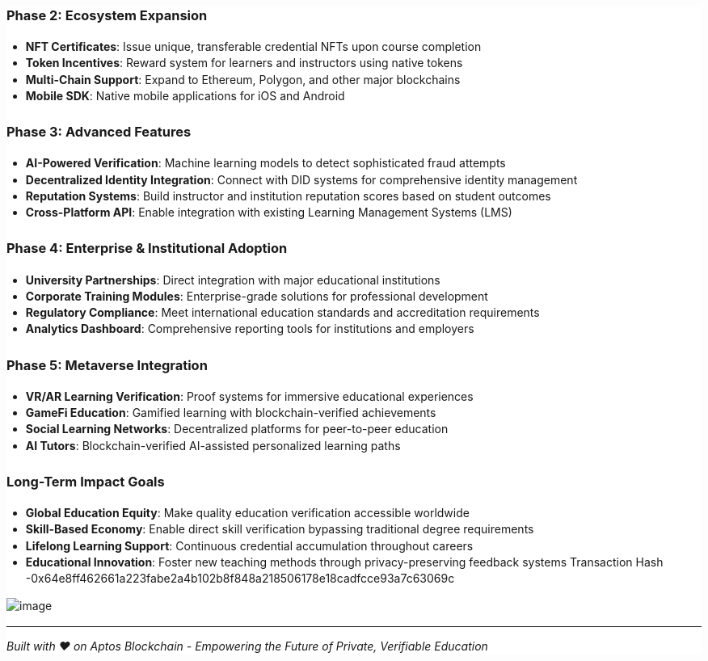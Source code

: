 ### Phase 2: Ecosystem Expansion
- **NFT Certificates**: Issue unique, transferable credential NFTs upon course completion
- **Token Incentives**: Reward system for learners and instructors using native tokens
- **Multi-Chain Support**: Expand to Ethereum, Polygon, and other major blockchains
- **Mobile SDK**: Native mobile applications for iOS and Android

### Phase 3: Advanced Features
- **AI-Powered Verification**: Machine learning models to detect sophisticated fraud attempts
- **Decentralized Identity Integration**: Connect with DID systems for comprehensive identity management
- **Reputation Systems**: Build instructor and institution reputation scores based on student outcomes
- **Cross-Platform API**: Enable integration with existing Learning Management Systems (LMS)

### Phase 4: Enterprise & Institutional Adoption
- **University Partnerships**: Direct integration with major educational institutions
- **Corporate Training Modules**: Enterprise-grade solutions for professional development
- **Regulatory Compliance**: Meet international education standards and accreditation requirements
- **Analytics Dashboard**: Comprehensive reporting tools for institutions and employers

### Phase 5: Metaverse Integration
- **VR/AR Learning Verification**: Proof systems for immersive educational experiences
- **GameFi Education**: Gamified learning with blockchain-verified achievements
- **Social Learning Networks**: Decentralized platforms for peer-to-peer education
- **AI Tutors**: Blockchain-verified AI-assisted personalized learning paths

### Long-Term Impact Goals
- **Global Education Equity**: Make quality education verification accessible worldwide
- **Skill-Based Economy**: Enable direct skill verification bypassing traditional degree requirements
- **Lifelong Learning Support**: Continuous credential accumulation throughout careers
- **Educational Innovation**: Foster new teaching methods through privacy-preserving feedback systems
Transaction Hash -0x64e8ff462661a223fabe2a4b102b8f848a218506178e18cadfcce93a7c63069c
<img width="2880" height="1800" alt="image" src="https://github.com/user-attachments/assets/a6ffa031-0ec8-401d-a5a5-1b3756c2e7d0" />

---

*Built with ❤️ on Aptos Blockchain - Empowering the Future of Private, Verifiable Education*

